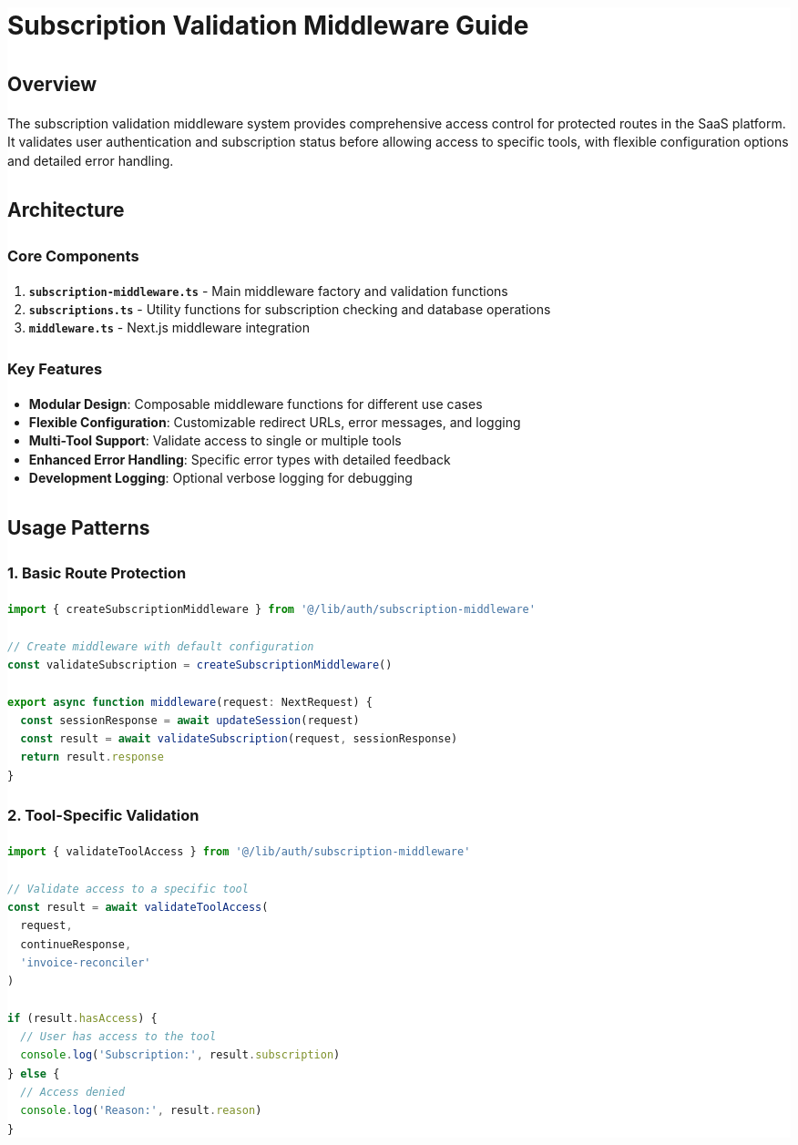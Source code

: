 # Subscription Validation Middleware Guide

## Overview

The subscription validation middleware system provides comprehensive access control for protected routes in the SaaS platform. It validates user authentication and subscription status before allowing access to specific tools, with flexible configuration options and detailed error handling.

## Architecture

### Core Components

1. **`subscription-middleware.ts`** - Main middleware factory and validation functions
2. **`subscriptions.ts`** - Utility functions for subscription checking and database operations
3. **`middleware.ts`** - Next.js middleware integration

### Key Features

- **Modular Design**: Composable middleware functions for different use cases
- **Flexible Configuration**: Customizable redirect URLs, error messages, and logging
- **Multi-Tool Support**: Validate access to single or multiple tools
- **Enhanced Error Handling**: Specific error types with detailed feedback
- **Development Logging**: Optional verbose logging for debugging

## Usage Patterns

### 1. Basic Route Protection

```typescript
import { createSubscriptionMiddleware } from '@/lib/auth/subscription-middleware'

// Create middleware with default configuration
const validateSubscription = createSubscriptionMiddleware()

export async function middleware(request: NextRequest) {
  const sessionResponse = await updateSession(request)
  const result = await validateSubscription(request, sessionResponse)
  return result.response
}
```

### 2. Tool-Specific Validation

```typescript
import { validateToolAccess } from '@/lib/auth/subscription-middleware'

// Validate access to a specific tool
const result = await validateToolAccess(
  request,
  continueResponse,
  'invoice-reconciler'
)

if (result.hasAccess) {
  // User has access to the tool
  console.log('Subscription:', result.subscription)
} else {
  // Access denied
  console.log('Reason:', result.reason)
}
```
